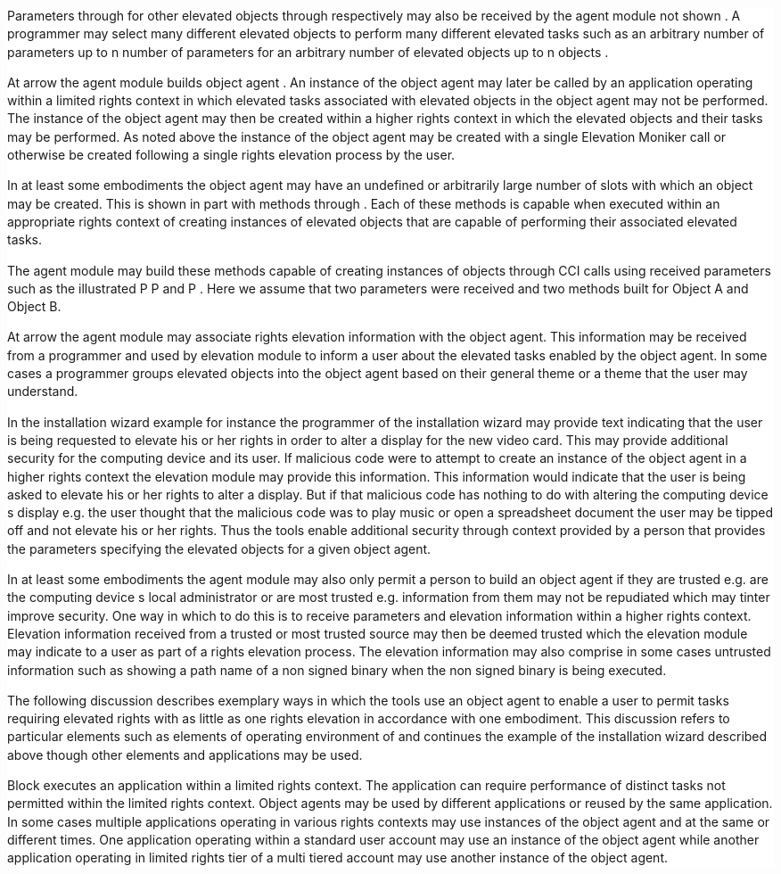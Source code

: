 Parameters through for other elevated objects through respectively may also be received by the agent module not shown . A programmer may select many different elevated objects to perform many different elevated tasks such as an arbitrary number of parameters up to n number of parameters for an arbitrary number of elevated objects up to n objects .

At arrow the agent module builds object agent . An instance of the object agent may later be called by an application operating within a limited rights context in which elevated tasks associated with elevated objects in the object agent may not be performed. The instance of the object agent may then be created within a higher rights context in which the elevated objects and their tasks may be performed. As noted above the instance of the object agent may be created with a single Elevation Moniker call or otherwise be created following a single rights elevation process by the user.

In at least some embodiments the object agent may have an undefined or arbitrarily large number of slots with which an object may be created. This is shown in part with methods through . Each of these methods is capable when executed within an appropriate rights context of creating instances of elevated objects that are capable of performing their associated elevated tasks.

The agent module may build these methods capable of creating instances of objects through CCI calls using received parameters such as the illustrated P P and P . Here we assume that two parameters were received and two methods built for Object A and Object B.

At arrow the agent module may associate rights elevation information with the object agent. This information may be received from a programmer and used by elevation module to inform a user about the elevated tasks enabled by the object agent. In some cases a programmer groups elevated objects into the object agent based on their general theme or a theme that the user may understand.

In the installation wizard example for instance the programmer of the installation wizard may provide text indicating that the user is being requested to elevate his or her rights in order to alter a display for the new video card. This may provide additional security for the computing device and its user. If malicious code were to attempt to create an instance of the object agent in a higher rights context the elevation module may provide this information. This information would indicate that the user is being asked to elevate his or her rights to alter a display. But if that malicious code has nothing to do with altering the computing device s display e.g. the user thought that the malicious code was to play music or open a spreadsheet document the user may be tipped off and not elevate his or her rights. Thus the tools enable additional security through context provided by a person that provides the parameters specifying the elevated objects for a given object agent.

In at least some embodiments the agent module may also only permit a person to build an object agent if they are trusted e.g. are the computing device s local administrator or are most trusted e.g. information from them may not be repudiated which may tinter improve security. One way in which to do this is to receive parameters and elevation information within a higher rights context. Elevation information received from a trusted or most trusted source may then be deemed trusted which the elevation module may indicate to a user as part of a rights elevation process. The elevation information may also comprise in some cases untrusted information such as showing a path name of a non signed binary when the non signed binary is being executed.

The following discussion describes exemplary ways in which the tools use an object agent to enable a user to permit tasks requiring elevated rights with as little as one rights elevation in accordance with one embodiment. This discussion refers to particular elements such as elements of operating environment of and continues the example of the installation wizard described above though other elements and applications may be used.

Block executes an application within a limited rights context. The application can require performance of distinct tasks not permitted within the limited rights context. Object agents may be used by different applications or reused by the same application. In some cases multiple applications operating in various rights contexts may use instances of the object agent and at the same or different times. One application operating within a standard user account may use an instance of the object agent while another application operating in limited rights tier of a multi tiered account may use another instance of the object agent.
